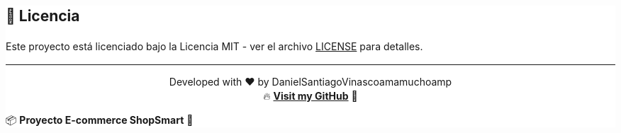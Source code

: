 
## 📄 Licencia

Este proyecto está licenciado bajo la Licencia MIT - ver el archivo [LICENSE](LICENSE) para detalles.

---

<p align="center">
  Developed with ❤️ by DanielSantiagoVinascoamamuchoamp<br>
  🔥 <b><a href="https://github.com/DanielSantiagoV">Visit my GitHub</a></b> 🚀
</p>
  📦 <b>Proyecto E-commerce ShopSmart</b> 🛒
</p> 

